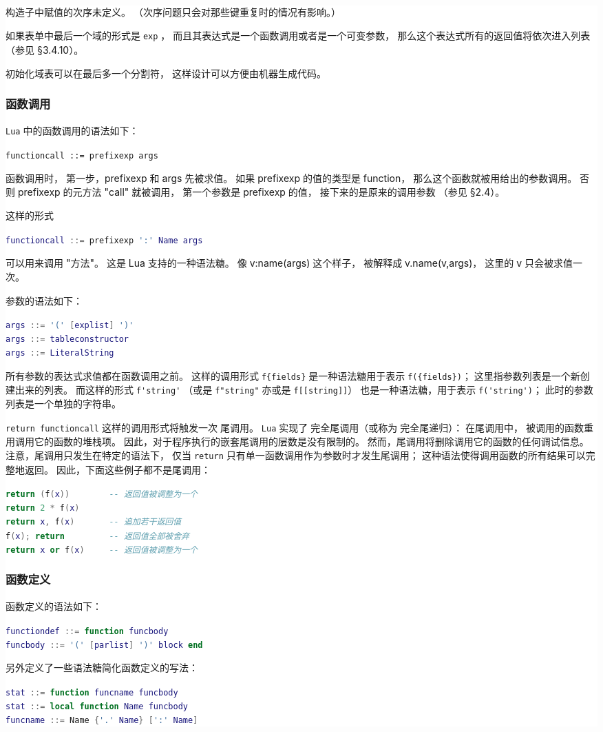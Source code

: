 构造子中赋值的次序未定义。 （次序问题只会对那些键重复时的情况有影响。）

如果表单中最后一个域的形式是 `exp` ， 而且其表达式是一个函数调用或者是一个可变参数， 那么这个表达式所有的返回值将依次进入列表 （参见 §3.4.10）。

初始化域表可以在最后多一个分割符， 这样设计可以方便由机器生成代码。

### 函数调用

`Lua` 中的函数调用的语法如下：

    functioncall ::= prefixexp args

函数调用时， 第一步，prefixexp 和 args 先被求值。 如果 prefixexp 的值的类型是 function， 那么这个函数就被用给出的参数调用。 否则 prefixexp 的元方法 "call" 就被调用， 第一个参数是 prefixexp 的值， 接下来的是原来的调用参数 （参见 §2.4）。

这样的形式

```lua
functioncall ::= prefixexp ':' Name args
```

可以用来调用 "方法"。 这是 Lua 支持的一种语法糖。 像 v:name(args) 这个样子， 被解释成 v.name(v,args)， 这里的 v 只会被求值一次。

参数的语法如下：

```lua
args ::= '(' [explist] ')'
args ::= tableconstructor
args ::= LiteralString
```

所有参数的表达式求值都在函数调用之前。 这样的调用形式 `f{fields}` 是一种语法糖用于表示 `f({fields})`； 这里指参数列表是一个新创建出来的列表。 而这样的形式 `f'string'` （或是 `f"string"` 亦或是 `f[[string]]`） 也是一种语法糖，用于表示 `f('string')`； 此时的参数列表是一个单独的字符串。

`return functioncall` 这样的调用形式将触发一次 尾调用。 `Lua` 实现了 完全尾调用（或称为 完全尾递归）： 在尾调用中， 被调用的函数重用调用它的函数的堆栈项。 因此，对于程序执行的嵌套尾调用的层数是没有限制的。 然而，尾调用将删除调用它的函数的任何调试信息。 注意，尾调用只发生在特定的语法下， 仅当 `return` 只有单一函数调用作为参数时才发生尾调用； 这种语法使得调用函数的所有结果可以完整地返回。 因此，下面这些例子都不是尾调用：

```lua
return (f(x))        -- 返回值被调整为一个
return 2 * f(x)
return x, f(x)       -- 追加若干返回值
f(x); return         -- 返回值全部被舍弃
return x or f(x)     -- 返回值被调整为一个
```

### 函数定义

函数定义的语法如下：

```lua
functiondef ::= function funcbody
funcbody ::= '(' [parlist] ')' block end
```

另外定义了一些语法糖简化函数定义的写法：

```lua
stat ::= function funcname funcbody
stat ::= local function Name funcbody
funcname ::= Name {'.' Name} [':' Name]
```
